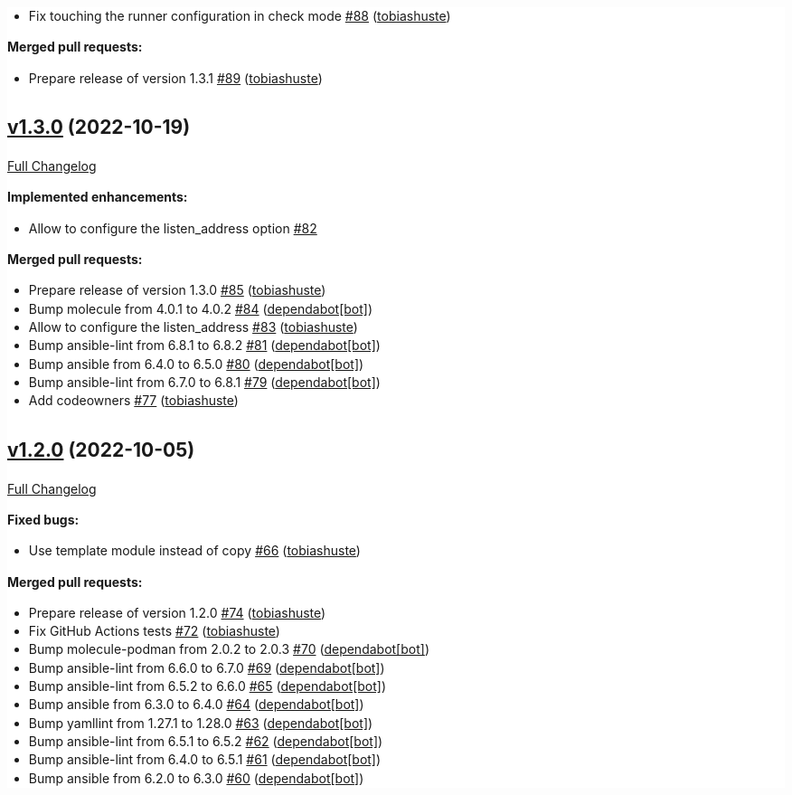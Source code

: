 - Fix touching the runner configuration in check mode [\#88](https://github.com/hifis-net/ansible-role-gitlab-runner/pull/88) ([tobiashuste](https://github.com/tobiashuste))

**Merged pull requests:**

- Prepare release of version 1.3.1 [\#89](https://github.com/hifis-net/ansible-role-gitlab-runner/pull/89) ([tobiashuste](https://github.com/tobiashuste))

## [v1.3.0](https://github.com/hifis-net/ansible-role-gitlab-runner/tree/v1.3.0) (2022-10-19)

[Full Changelog](https://github.com/hifis-net/ansible-role-gitlab-runner/compare/v1.2.0...v1.3.0)

**Implemented enhancements:**

- Allow to configure the listen\_address option [\#82](https://github.com/hifis-net/ansible-role-gitlab-runner/issues/82)

**Merged pull requests:**

- Prepare release of version 1.3.0 [\#85](https://github.com/hifis-net/ansible-role-gitlab-runner/pull/85) ([tobiashuste](https://github.com/tobiashuste))
- Bump molecule from 4.0.1 to 4.0.2 [\#84](https://github.com/hifis-net/ansible-role-gitlab-runner/pull/84) ([dependabot[bot]](https://github.com/apps/dependabot))
- Allow to configure the listen\_address [\#83](https://github.com/hifis-net/ansible-role-gitlab-runner/pull/83) ([tobiashuste](https://github.com/tobiashuste))
- Bump ansible-lint from 6.8.1 to 6.8.2 [\#81](https://github.com/hifis-net/ansible-role-gitlab-runner/pull/81) ([dependabot[bot]](https://github.com/apps/dependabot))
- Bump ansible from 6.4.0 to 6.5.0 [\#80](https://github.com/hifis-net/ansible-role-gitlab-runner/pull/80) ([dependabot[bot]](https://github.com/apps/dependabot))
- Bump ansible-lint from 6.7.0 to 6.8.1 [\#79](https://github.com/hifis-net/ansible-role-gitlab-runner/pull/79) ([dependabot[bot]](https://github.com/apps/dependabot))
- Add codeowners [\#77](https://github.com/hifis-net/ansible-role-gitlab-runner/pull/77) ([tobiashuste](https://github.com/tobiashuste))

## [v1.2.0](https://github.com/hifis-net/ansible-role-gitlab-runner/tree/v1.2.0) (2022-10-05)

[Full Changelog](https://github.com/hifis-net/ansible-role-gitlab-runner/compare/v1.1.0...v1.2.0)

**Fixed bugs:**

- Use template module instead of copy [\#66](https://github.com/hifis-net/ansible-role-gitlab-runner/pull/66) ([tobiashuste](https://github.com/tobiashuste))

**Merged pull requests:**

- Prepare release of version 1.2.0 [\#74](https://github.com/hifis-net/ansible-role-gitlab-runner/pull/74) ([tobiashuste](https://github.com/tobiashuste))
- Fix GitHub Actions tests [\#72](https://github.com/hifis-net/ansible-role-gitlab-runner/pull/72) ([tobiashuste](https://github.com/tobiashuste))
- Bump molecule-podman from 2.0.2 to 2.0.3 [\#70](https://github.com/hifis-net/ansible-role-gitlab-runner/pull/70) ([dependabot[bot]](https://github.com/apps/dependabot))
- Bump ansible-lint from 6.6.0 to 6.7.0 [\#69](https://github.com/hifis-net/ansible-role-gitlab-runner/pull/69) ([dependabot[bot]](https://github.com/apps/dependabot))
- Bump ansible-lint from 6.5.2 to 6.6.0 [\#65](https://github.com/hifis-net/ansible-role-gitlab-runner/pull/65) ([dependabot[bot]](https://github.com/apps/dependabot))
- Bump ansible from 6.3.0 to 6.4.0 [\#64](https://github.com/hifis-net/ansible-role-gitlab-runner/pull/64) ([dependabot[bot]](https://github.com/apps/dependabot))
- Bump yamllint from 1.27.1 to 1.28.0 [\#63](https://github.com/hifis-net/ansible-role-gitlab-runner/pull/63) ([dependabot[bot]](https://github.com/apps/dependabot))
- Bump ansible-lint from 6.5.1 to 6.5.2 [\#62](https://github.com/hifis-net/ansible-role-gitlab-runner/pull/62) ([dependabot[bot]](https://github.com/apps/dependabot))
- Bump ansible-lint from 6.4.0 to 6.5.1 [\#61](https://github.com/hifis-net/ansible-role-gitlab-runner/pull/61) ([dependabot[bot]](https://github.com/apps/dependabot))
- Bump ansible from 6.2.0 to 6.3.0 [\#60](https://github.com/hifis-net/ansible-role-gitlab-runner/pull/60) ([dependabot[bot]](https://github.com/apps/dependabot))